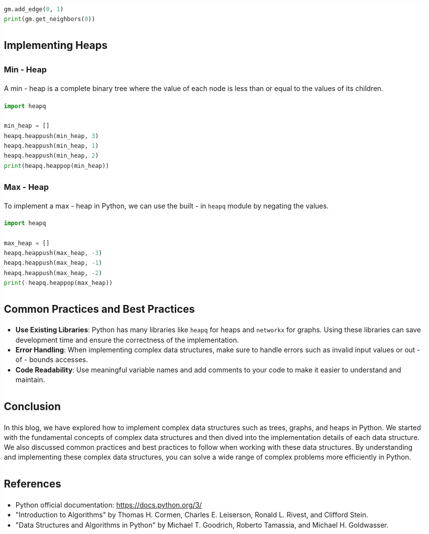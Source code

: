 ```python
gm.add_edge(0, 1)
print(gm.get_neighbors(0))
```

## Implementing Heaps

### Min - Heap
A min - heap is a complete binary tree where the value of each node is less than or equal to the values of its children.

```python
import heapq

min_heap = []
heapq.heappush(min_heap, 3)
heapq.heappush(min_heap, 1)
heapq.heappush(min_heap, 2)
print(heapq.heappop(min_heap))
```

### Max - Heap
To implement a max - heap in Python, we can use the built - in `heapq` module by negating the values.

```python
import heapq

max_heap = []
heapq.heappush(max_heap, -3)
heapq.heappush(max_heap, -1)
heapq.heappush(max_heap, -2)
print(-heapq.heappop(max_heap))
```

## Common Practices and Best Practices
- **Use Existing Libraries**: Python has many libraries like `heapq` for heaps and `networkx` for graphs. Using these libraries can save development time and ensure the correctness of the implementation.
- **Error Handling**: When implementing complex data structures, make sure to handle errors such as invalid input values or out - of - bounds accesses.
- **Code Readability**: Use meaningful variable names and add comments to your code to make it easier to understand and maintain.

## Conclusion
In this blog, we have explored how to implement complex data structures such as trees, graphs, and heaps in Python. We started with the fundamental concepts of complex data structures and then dived into the implementation details of each data structure. We also discussed common practices and best practices to follow when working with these data structures. By understanding and implementing these complex data structures, you can solve a wide range of complex problems more efficiently in Python.

## References
- Python official documentation: https://docs.python.org/3/
- "Introduction to Algorithms" by Thomas H. Cormen, Charles E. Leiserson, Ronald L. Rivest, and Clifford Stein.
- "Data Structures and Algorithms in Python" by Michael T. Goodrich, Roberto Tamassia, and Michael H. Goldwasser.